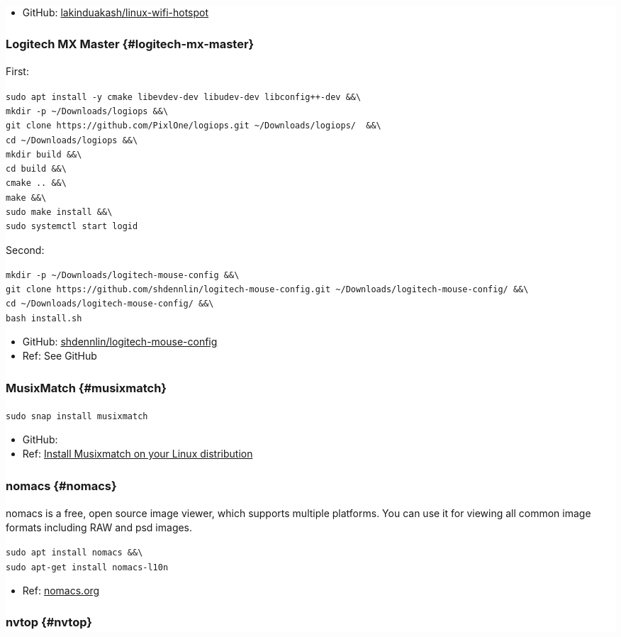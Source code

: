 -   GitHub: [lakinduakash/linux-wifi-hotspot](https://github.com/lakinduakash/linux-wifi-hotspot)


### Logitech MX Master {#logitech-mx-master}

First:  

```shell
sudo apt install -y cmake libevdev-dev libudev-dev libconfig++-dev &&\
mkdir -p ~/Downloads/logiops &&\
git clone https://github.com/PixlOne/logiops.git ~/Downloads/logiops/  &&\
cd ~/Downloads/logiops &&\
mkdir build &&\
cd build &&\
cmake .. &&\
make &&\
sudo make install &&\
sudo systemctl start logid
```

Second:  

```shell
mkdir -p ~/Downloads/logitech-mouse-config &&\
git clone https://github.com/shdennlin/logitech-mouse-config.git ~/Downloads/logitech-mouse-config/ &&\
cd ~/Downloads/logitech-mouse-config/ &&\
bash install.sh
```

-   GitHub: [shdennlin/logitech-mouse-config](https://github.com/shdennlin/logitech-mouse-config)
-   Ref: See GitHub


### MusixMatch {#musixmatch}

```shell
sudo snap install musixmatch
```

-   GitHub:
-   Ref: [Install Musixmatch on your Linux distribution](https://snapcraft.io/musixmatch)


### nomacs {#nomacs}

nomacs is a free, open source image viewer, which supports multiple platforms. You can use it for viewing all common image formats including RAW and psd images.  

```shell
sudo apt install nomacs &&\
sudo apt-get install nomacs-l10n
```

-   Ref: [nomacs.org](https://nomacs.org/%5C)


### nvtop {#nvtop}
